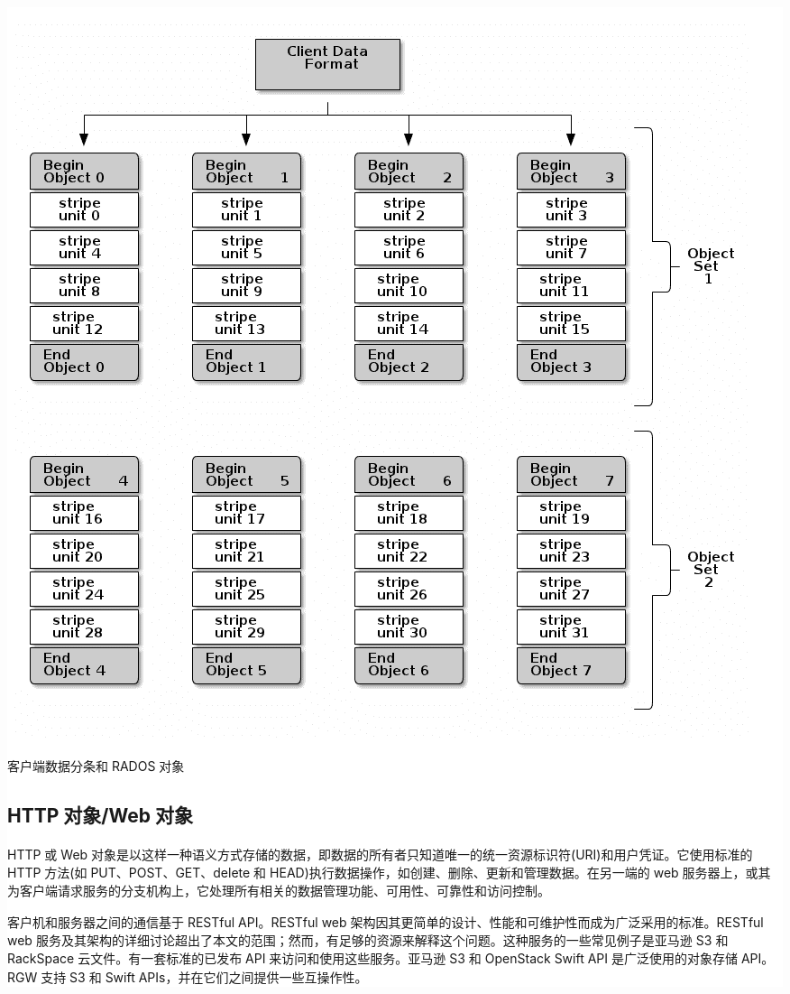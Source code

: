 [![Figure-1](img/e003a2877208bc141d30a9132de05aec.png)](https://thenewstack.io/wp-content/uploads/2015/03/Figure-1.png)

客户端数据分条和 RADOS 对象

## HTTP 对象/Web 对象

HTTP 或 Web 对象是以这样一种语义方式存储的数据，即数据的所有者只知道唯一的统一资源标识符(URI)和用户凭证。它使用标准的 HTTP 方法(如 PUT、POST、GET、delete 和 HEAD)执行数据操作，如创建、删除、更新和管理数据。在另一端的 web 服务器上，或其为客户端请求服务的分支机构上，它处理所有相关的数据管理功能、可用性、可靠性和访问控制。

客户机和服务器之间的通信基于 RESTful API。RESTful web 架构因其更简单的设计、性能和可维护性而成为广泛采用的标准。RESTful web 服务及其架构的详细讨论超出了本文的范围；然而，有足够的资源来解释这个问题。这种服务的一些常见例子是亚马逊 S3 和 RackSpace 云文件。有一套标准的已发布 API 来访问和使用这些服务。亚马逊 S3 和 OpenStack Swift API 是广泛使用的对象存储 API。RGW 支持 S3 和 Swift APIs，并在它们之间提供一些互操作性。
